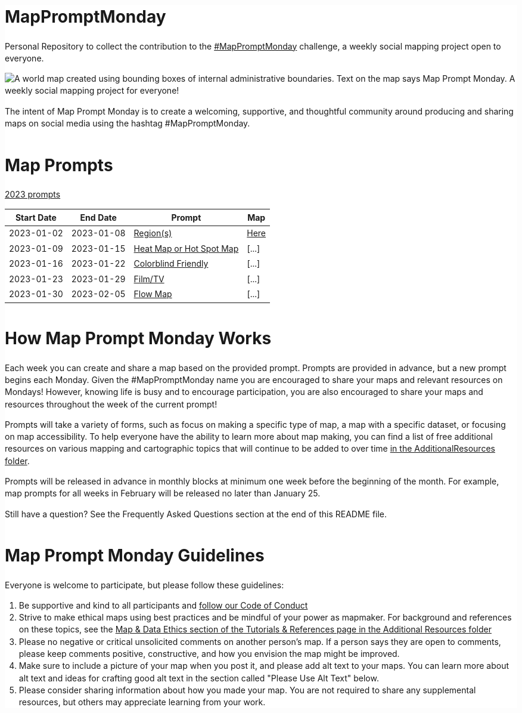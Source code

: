 # MapPromptMonday
Personal Repository to collect the contribution to the [#MapPromptMonday](https://github.com/MapPromptMonday/MapPromptMonday) challenge, a weekly social mapping project open to everyone.

![A world map created using bounding boxes of internal administrative boundaries. Text on the map says Map Prompt Monday. A weekly social mapping project for everyone!](https://user-images.githubusercontent.com/120138702/208989231-043ebc41-c798-4112-8f68-be6f1ad225dd.jpg)

The intent of Map Prompt Monday is to create a welcoming, supportive, and thoughtful community around producing and sharing maps on social media using the hashtag #MapPromptMonday.

# Map Prompts

[2023 prompts](https://github.com/MapPromptMonday/MapPromptMonday/tree/main/Prompts/2023)

| Start Date    | End Date   | Prompt     | Map |
| ---           | ---        | ---        | --- |
| 2023-01-02    | 2023-01-08 | [Region(s)](https://github.com/MapPromptMonday/MapPromptMonday/tree/main/Prompts/2023/2023-01-02)| [Here](https://tars4815.github.io/MapPromptMonday/maps/012023/script.html) |
| 2023-01-09    | 2023-01-15 | [Heat Map or Hot Spot Map](https://github.com/MapPromptMonday/MapPromptMonday/tree/main/Prompts/2023/2023-01-09)| [...] |
| 2023-01-16    | 2023-01-22 | [Colorblind Friendly](https://github.com/MapPromptMonday/MapPromptMonday/tree/main/Prompts/2023/2023-01-16)| [...] |
| 2023-01-23    | 2023-01-29 | [Film/TV](https://github.com/MapPromptMonday/MapPromptMonday/tree/main/Prompts/2023/2023-01-23)| [...] |
| 2023-01-30    | 2023-02-05 | [Flow Map](https://github.com/MapPromptMonday/MapPromptMonday/tree/main/Prompts/2023/2023-01-30)| [...] |

# How Map Prompt Monday Works

Each week you can create and share a map based on the provided prompt. Prompts are provided in advance, but a new prompt begins each Monday. Given the #MapPromptMonday name you are encouraged to share your maps and relevant resources on Mondays! However, knowing life is busy and to encourage participation, you are also encouraged to share your maps and resources throughout the week of the current prompt!

Prompts will take a variety of forms, such as focus on making a specific type of map, a map with a specific dataset, or focusing on map accessibility. To help everyone have the ability to learn more about map making, you can find a list of free additional resources on various mapping and cartographic topics that will continue to be added to over time [in the AdditionalResources folder](https://github.com/MapPromptMonday/MapPromptMonday/tree/main/AdditionalResources).

Prompts will be released in advance in monthly blocks at minimum one week before the beginning of the month. For example, map prompts for all weeks in February will be released no later than January 25.

Still have a question? See the Frequently Asked Questions section at the end of this README file.

# Map Prompt Monday Guidelines

Everyone is welcome to participate, but please follow these guidelines:
1) Be supportive and kind to all participants and [follow our Code of Conduct](https://github.com/MapPromptMonday/MapPromptMonday/blob/main/CODE_OF_CONDUCT.md)
2) Strive to make ethical maps using best practices and be mindful of your power as mapmaker. For background and references on these topics, see the [Map & Data Ethics section of the Tutorials & References page in the Additional Resources folder](https://github.com/MapPromptMonday/MapPromptMonday/tree/main/AdditionalResources/Tutorials%26References)
3) Please no negative or critical unsolicited comments on another person’s map. If a person says they are open to comments, please keep comments positive, constructive, and how you envision the map might be improved.
4) Make sure to include a picture of your map when you post it, and please add alt text to your maps. You can learn more about alt text and ideas for crafting good alt text in the section called "Please Use Alt Text" below.
5) Please consider sharing information about how you made your map. You are not required to share any supplemental resources, but others may appreciate learning from your work.